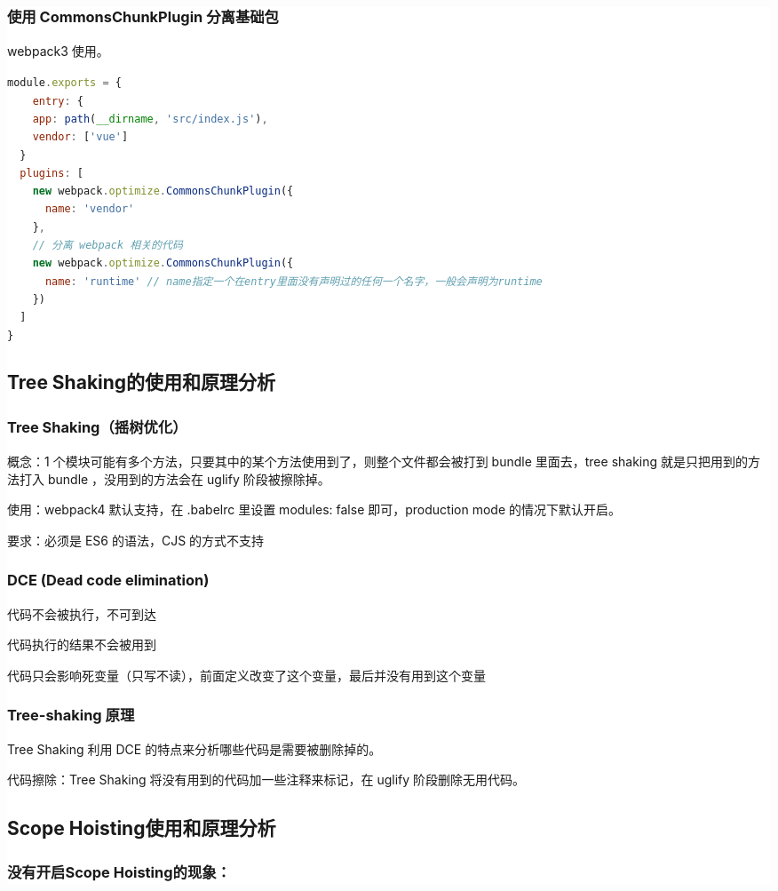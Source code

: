 ### 使用 CommonsChunkPlugin 分离基础包

webpack3 使用。

```js
module.exports = {
	entry: {
    app: path(__dirname, 'src/index.js'),
    vendor: ['vue']
  }
  plugins: [
    new webpack.optimize.CommonsChunkPlugin({
      name: 'vendor'
    },
  	// 分离 webpack 相关的代码
  	new webpack.optimize.CommonsChunkPlugin({
      name: 'runtime' // name指定一个在entry里面没有声明过的任何一个名字，一般会声明为runtime
    })
  ]
}
```



## Tree Shaking的使用和原理分析

### Tree Shaking（摇树优化）

概念：1 个模块可能有多个⽅法，只要其中的某个⽅法使⽤到了，则整个⽂件都会被打到 bundle ⾥⾯去，tree shaking 就是只把⽤到的⽅法打⼊ bundle ，没⽤到的⽅法会在 uglify 阶段被擦除掉。

使⽤：webpack4 默认⽀持，在 .babelrc ⾥设置 modules: false 即可，production mode 的情况下默认开启。

要求：必须是 ES6 的语法，CJS 的⽅式不⽀持	

### DCE (Dead code elimination)

代码不会被执行，不可到达

代码执行的结果不会被用到

代码只会影响死变量（只写不读），前面定义改变了这个变量，最后并没有用到这个变量

### Tree-shaking 原理

Tree Shaking 利用 DCE 的特点来分析哪些代码是需要被删除掉的。

代码擦除：Tree Shaking 将没有用到的代码加一些注释来标记，在 uglify 阶段删除无用代码。



## Scope Hoisting使用和原理分析

### 没有开启Scope Hoisting的现象：
